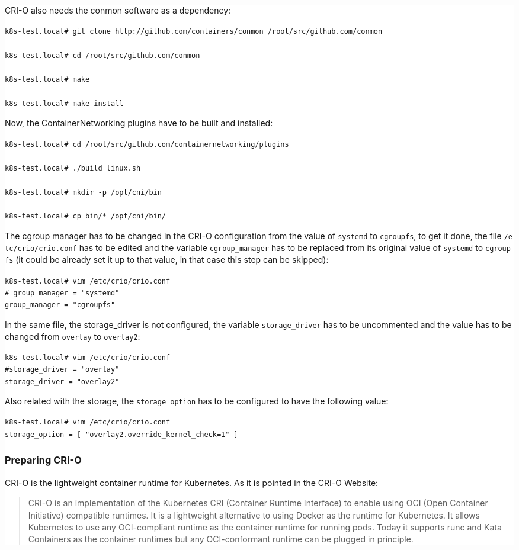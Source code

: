 CRI-O also needs the conmon software as a dependency:

```
k8s-test.local# git clone http://github.com/containers/conmon /root/src/github.com/conmon

k8s-test.local# cd /root/src/github.com/conmon

k8s-test.local# make

k8s-test.local# make install
```

Now, the ContainerNetworking plugins have to be built and installed:

```
k8s-test.local# cd /root/src/github.com/containernetworking/plugins

k8s-test.local# ./build_linux.sh

k8s-test.local# mkdir -p /opt/cni/bin

k8s-test.local# cp bin/* /opt/cni/bin/
```

The cgroup manager has to be changed in the CRI-O configuration from the value of `systemd` to `cgroupfs`, to get it done, the file `/etc/crio/crio.conf` has to be edited and the variable `cgroup_manager` has to be replaced from its original value of `systemd` to `cgroupfs` (it could be already set it up to that value, in that case this step can be skipped):

```
k8s-test.local# vim /etc/crio/crio.conf
# group_manager = "systemd"
group_manager = "cgroupfs"
```

In the same file, the storage_driver is not configured, the variable `storage_driver` has to be uncommented and the value has to be changed from `overlay` to `overlay2`:

```
k8s-test.local# vim /etc/crio/crio.conf
#storage_driver = "overlay"
storage_driver = "overlay2"
```

Also related with the storage, the `storage_option` has to be configured to have the following value:

```
k8s-test.local# vim /etc/crio/crio.conf
storage_option = [ "overlay2.override_kernel_check=1" ]
```

### Preparing CRI-O

CRI-O is the lightweight container runtime for Kubernetes. As it is pointed in the [CRI-O Website](https://cri-o.io):

> CRI-O is an implementation of the Kubernetes CRI (Container Runtime Interface) to enable using OCI (Open Container Initiative) compatible runtimes. It is a lightweight alternative to using Docker as the runtime for Kubernetes. It allows Kubernetes to use any OCI-compliant runtime as the container runtime for running pods. Today it supports runc and Kata Containers as the container runtimes but any OCI-conformant runtime can be plugged in principle.
